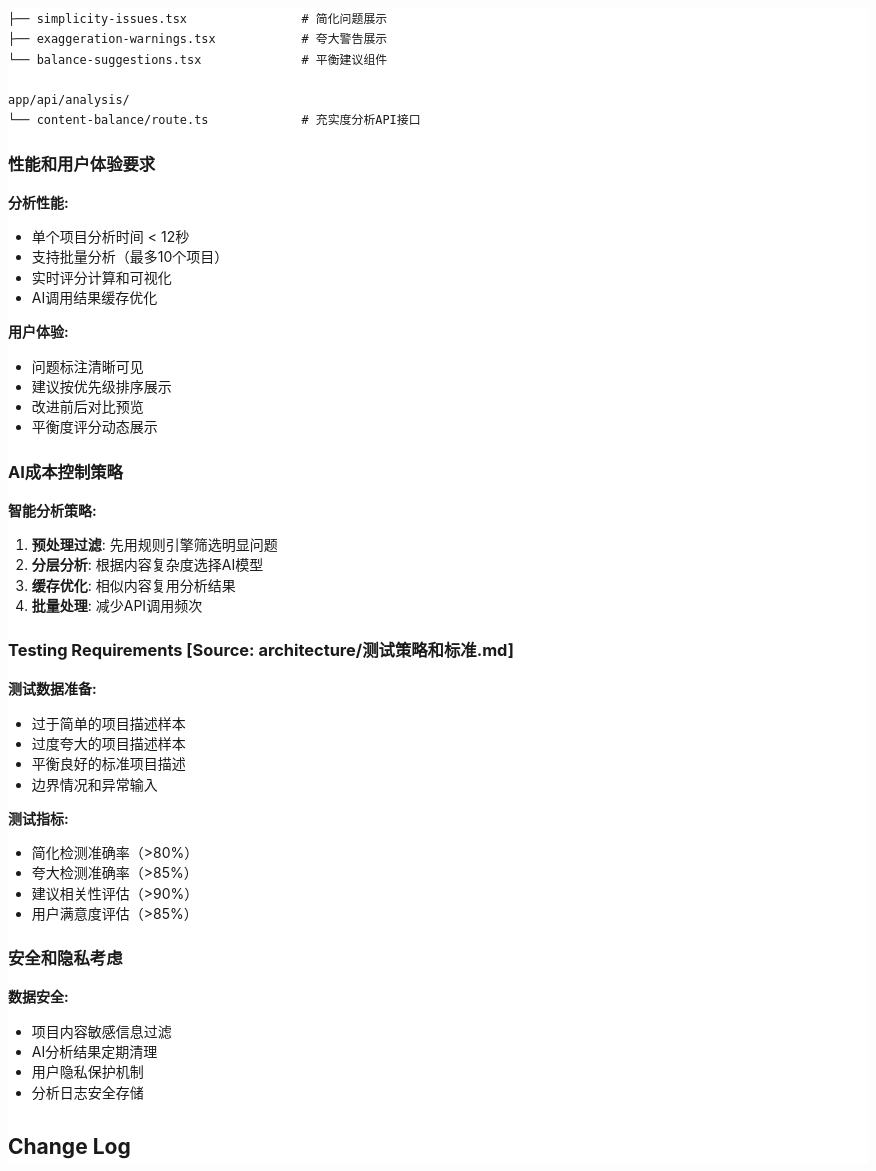 ```
├── simplicity-issues.tsx                # 简化问题展示
├── exaggeration-warnings.tsx            # 夸大警告展示
└── balance-suggestions.tsx              # 平衡建议组件

app/api/analysis/
└── content-balance/route.ts             # 充实度分析API接口
```

### 性能和用户体验要求

**分析性能:**
- 单个项目分析时间 < 12秒
- 支持批量分析（最多10个项目）
- 实时评分计算和可视化
- AI调用结果缓存优化

**用户体验:**
- 问题标注清晰可见
- 建议按优先级排序展示
- 改进前后对比预览
- 平衡度评分动态展示

### AI成本控制策略

**智能分析策略:**
1. **预处理过滤**: 先用规则引擎筛选明显问题
2. **分层分析**: 根据内容复杂度选择AI模型
3. **缓存优化**: 相似内容复用分析结果
4. **批量处理**: 减少API调用频次

### Testing Requirements [Source: architecture/测试策略和标准.md]

**测试数据准备:**
- 过于简单的项目描述样本
- 过度夸大的项目描述样本
- 平衡良好的标准项目描述
- 边界情况和异常输入

**测试指标:**
- 简化检测准确率（>80%）
- 夸大检测准确率（>85%）
- 建议相关性评估（>90%）
- 用户满意度评估（>85%）

### 安全和隐私考虑

**数据安全:**
- 项目内容敏感信息过滤
- AI分析结果定期清理
- 用户隐私保护机制
- 分析日志安全存储

## Change Log
